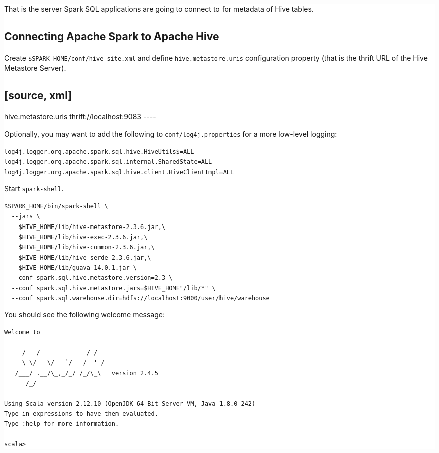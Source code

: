That is the server Spark SQL applications are going to connect to for metadata of Hive tables.

## Connecting Apache Spark to Apache Hive

Create `$SPARK_HOME/conf/hive-site.xml` and define `hive.metastore.uris` configuration property (that is the thrift URL of the Hive Metastore Server).

[source, xml]
----
<?xml version="1.0" encoding="UTF-8" standalone="no"?>
<?xml-stylesheet type="text/xsl" href="configuration.xsl"?>
<configuration>
  <property>
    <name>hive.metastore.uris</name>
    <value>thrift://localhost:9083</value>
  </property>
</configuration>
----

Optionally, you may want to add the following to `conf/log4j.properties` for a more low-level logging:

```
log4j.logger.org.apache.spark.sql.hive.HiveUtils$=ALL
log4j.logger.org.apache.spark.sql.internal.SharedState=ALL
log4j.logger.org.apache.spark.sql.hive.client.HiveClientImpl=ALL
```

Start `spark-shell`.

```
$SPARK_HOME/bin/spark-shell \
  --jars \
    $HIVE_HOME/lib/hive-metastore-2.3.6.jar,\
    $HIVE_HOME/lib/hive-exec-2.3.6.jar,\
    $HIVE_HOME/lib/hive-common-2.3.6.jar,\
    $HIVE_HOME/lib/hive-serde-2.3.6.jar,\
    $HIVE_HOME/lib/guava-14.0.1.jar \
  --conf spark.sql.hive.metastore.version=2.3 \
  --conf spark.sql.hive.metastore.jars=$HIVE_HOME"/lib/*" \
  --conf spark.sql.warehouse.dir=hdfs://localhost:9000/user/hive/warehouse
```

You should see the following welcome message:

```
Welcome to
      ____              __
     / __/__  ___ _____/ /__
    _\ \/ _ \/ _ `/ __/  '_/
   /___/ .__/\_,_/_/ /_/\_\   version 2.4.5
      /_/

Using Scala version 2.12.10 (OpenJDK 64-Bit Server VM, Java 1.8.0_242)
Type in expressions to have them evaluated.
Type :help for more information.

scala>
```
